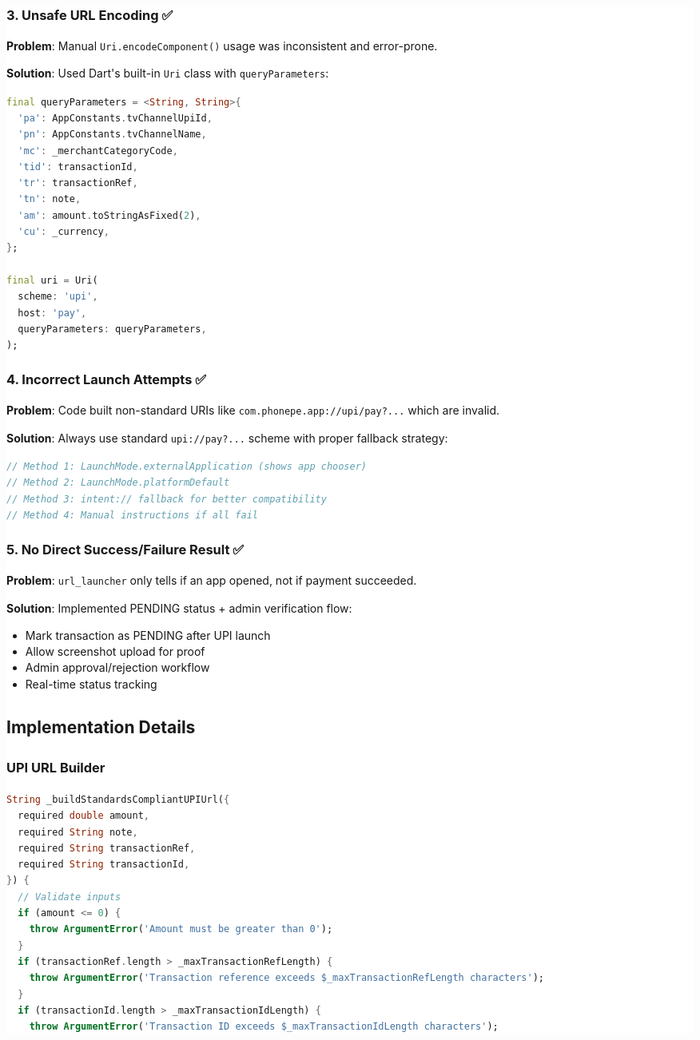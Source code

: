 ### 3. Unsafe URL Encoding ✅

**Problem**: Manual `Uri.encodeComponent()` usage was inconsistent and error-prone.

**Solution**: Used Dart's built-in `Uri` class with `queryParameters`:
```dart
final queryParameters = <String, String>{
  'pa': AppConstants.tvChannelUpiId,
  'pn': AppConstants.tvChannelName,
  'mc': _merchantCategoryCode,
  'tid': transactionId,
  'tr': transactionRef,
  'tn': note,
  'am': amount.toStringAsFixed(2),
  'cu': _currency,
};

final uri = Uri(
  scheme: 'upi',
  host: 'pay',
  queryParameters: queryParameters,
);
```

### 4. Incorrect Launch Attempts ✅

**Problem**: Code built non-standard URIs like `com.phonepe.app://upi/pay?...` which are invalid.

**Solution**: Always use standard `upi://pay?...` scheme with proper fallback strategy:
```dart
// Method 1: LaunchMode.externalApplication (shows app chooser)
// Method 2: LaunchMode.platformDefault
// Method 3: intent:// fallback for better compatibility
// Method 4: Manual instructions if all fail
```

### 5. No Direct Success/Failure Result ✅

**Problem**: `url_launcher` only tells if an app opened, not if payment succeeded.

**Solution**: Implemented PENDING status + admin verification flow:
- Mark transaction as PENDING after UPI launch
- Allow screenshot upload for proof
- Admin approval/rejection workflow
- Real-time status tracking

## Implementation Details

### UPI URL Builder

```dart
String _buildStandardsCompliantUPIUrl({
  required double amount,
  required String note,
  required String transactionRef,
  required String transactionId,
}) {
  // Validate inputs
  if (amount <= 0) {
    throw ArgumentError('Amount must be greater than 0');
  }
  if (transactionRef.length > _maxTransactionRefLength) {
    throw ArgumentError('Transaction reference exceeds $_maxTransactionRefLength characters');
  }
  if (transactionId.length > _maxTransactionIdLength) {
    throw ArgumentError('Transaction ID exceeds $_maxTransactionIdLength characters');
```